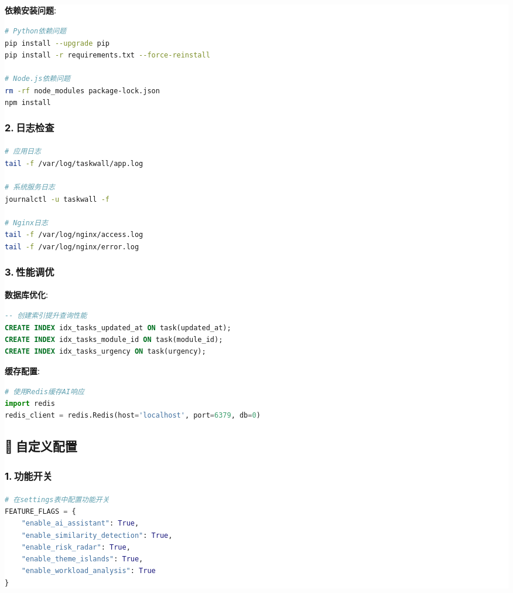 **依赖安装问题**:
```bash
# Python依赖问题
pip install --upgrade pip
pip install -r requirements.txt --force-reinstall

# Node.js依赖问题
rm -rf node_modules package-lock.json
npm install
```

### 2. 日志检查

```bash
# 应用日志
tail -f /var/log/taskwall/app.log

# 系统服务日志
journalctl -u taskwall -f

# Nginx日志
tail -f /var/log/nginx/access.log
tail -f /var/log/nginx/error.log
```

### 3. 性能调优

**数据库优化**:
```sql
-- 创建索引提升查询性能
CREATE INDEX idx_tasks_updated_at ON task(updated_at);
CREATE INDEX idx_tasks_module_id ON task(module_id);
CREATE INDEX idx_tasks_urgency ON task(urgency);
```

**缓存配置**:
```python
# 使用Redis缓存AI响应
import redis
redis_client = redis.Redis(host='localhost', port=6379, db=0)
```

## 🔧 自定义配置

### 1. 功能开关

```python
# 在settings表中配置功能开关
FEATURE_FLAGS = {
    "enable_ai_assistant": True,
    "enable_similarity_detection": True,
    "enable_risk_radar": True,
    "enable_theme_islands": True,
    "enable_workload_analysis": True
}
```
